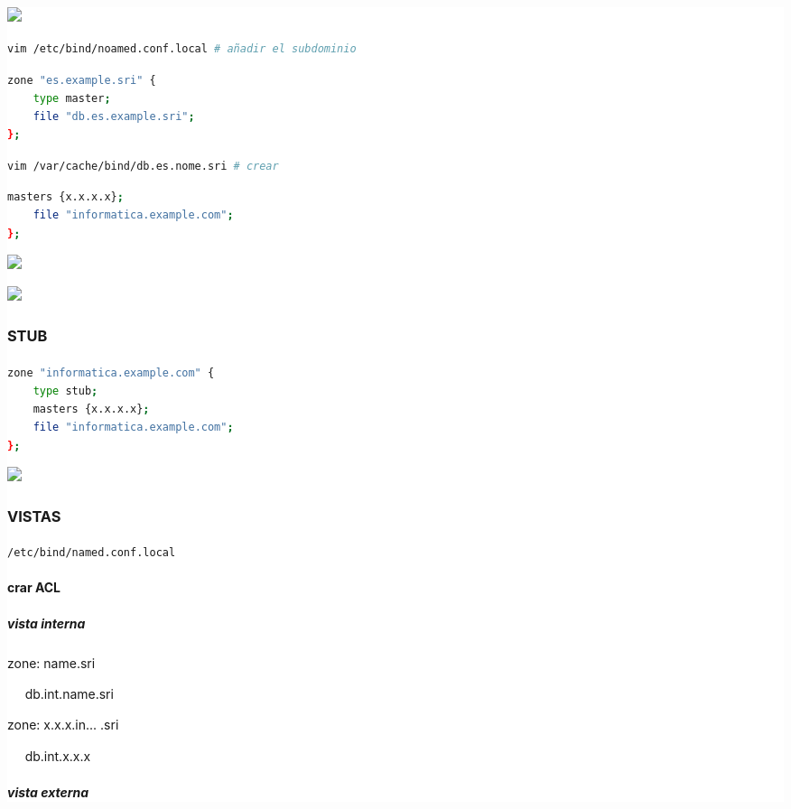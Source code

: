 ![](https://i.imgur.com/kmypDwc.png)

```bash
vim /etc/bind/noamed.conf.local # añadir el subdominio
```

```bash
zone "es.example.sri" {
    type master;
    file "db.es.example.sri";
};
```

```bash
vim /var/cache/bind/db.es.nome.sri # crear
```

```bash
masters {x.x.x.x};
    file "informatica.example.com";
};
```

![](https://i.imgur.com/RLxsRmP.png)

![](https://i.imgur.com/4a0L27c.png)

### STUB

```bash
zone "informatica.example.com" {
    type stub;
    masters {x.x.x.x};
    file "informatica.example.com";
};
```

![](https://i.imgur.com/sm22Pdd.png)

### VISTAS

`/etc/bind/named.conf.local`

#### crar ACL

##### vista interna

zone: name.sri

&nbsp;&nbsp;&nbsp;&nbsp; db.int.name.sri

zone: x.x.x.in... .sri

&nbsp;&nbsp;&nbsp;&nbsp; db.int.x.x.x

##### vista externa

